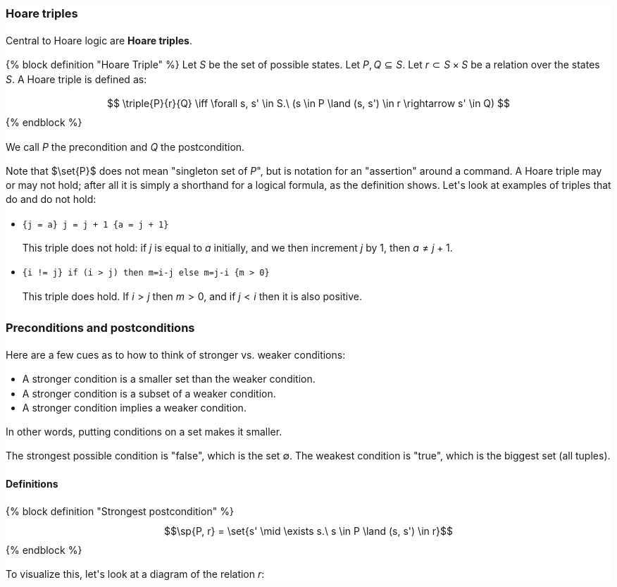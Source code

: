 ### Hoare triples
Central to Hoare logic are **Hoare triples**.

{% block definition "Hoare Triple" %}
Let $S$ be the set of possible states. Let $P, Q \subseteq S$. Let $r\subset S \times S$ be a relation over the states $S$. A Hoare triple is defined as:

$$
\triple{P}{r}{Q} \iff \forall s, s' \in S.\ (s \in P \land (s, s') \in r \rightarrow s' \in Q)
$$
{% endblock %}

We call $P$ the precondition and $Q$ the postcondition.

Note that $\set{P}$ does not mean "singleton set of $P$", but is notation for an "assertion" around a command. A Hoare triple may or may not hold; after all it is simply a shorthand for a logical formula, as the definition shows. Let's look at examples of triples that do and do not hold:

- `{j = a} j = j + 1 {a = j + 1}`
  
  This triple does not hold: if $j$ is equal to $a$ initially, and we then increment $j$ by 1, then $a \ne j + 1$.

- `{i != j} if (i > j) then m=i-j else m=j-i {m > 0}`
  
  This triple does hold. If $i > j$ then $m > 0$, and if $j < i$ then it is also positive.

### Preconditions and postconditions
Here are a few cues as to how to think of stronger vs. weaker conditions:

- A stronger condition is a smaller set than the weaker condition.
- A stronger condition is a subset of a weaker condition.
- A stronger condition implies a weaker condition.

In other words, putting conditions on a set makes it smaller.

The strongest possible condition is "false", which is the set $\emptyset$. The weakest condition is "true", which is the biggest set (all tuples).

#### Definitions
{% block definition "Strongest postcondition" %}
$$\sp{P, r} = \set{s' \mid \exists s.\ s \in P \land (s, s') \in r}$$
{% endblock %}

To visualize this, let's look at a diagram of the relation $r$:

<figure markdown="1">